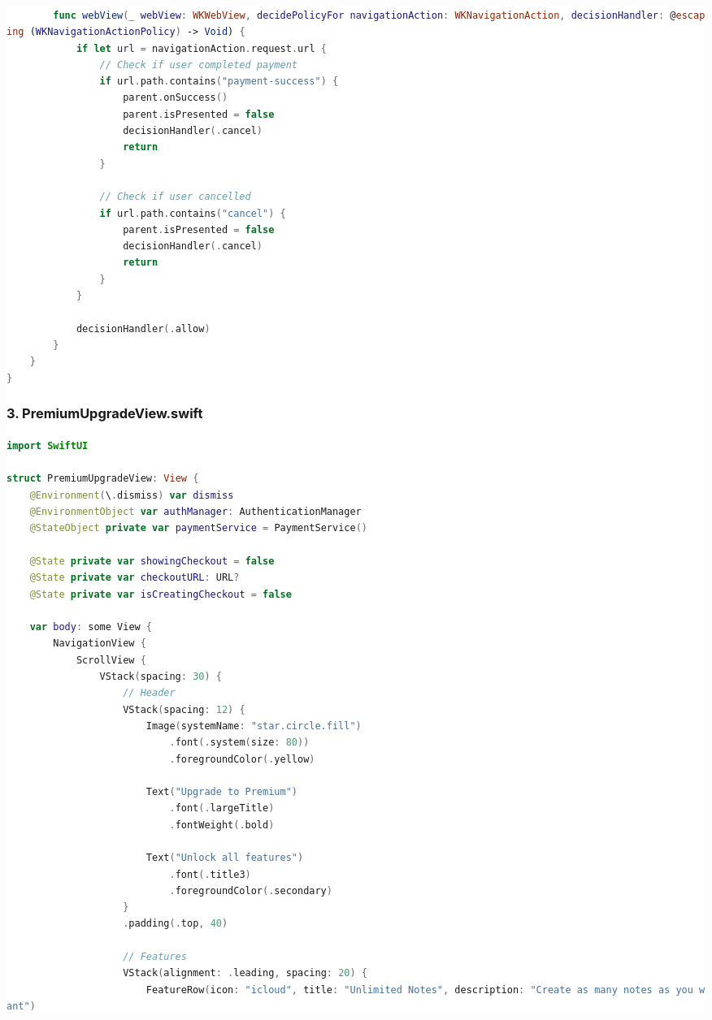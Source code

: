 ```swift
        func webView(_ webView: WKWebView, decidePolicyFor navigationAction: WKNavigationAction, decisionHandler: @escaping (WKNavigationActionPolicy) -> Void) {
            if let url = navigationAction.request.url {
                // Check if user completed payment
                if url.path.contains("payment-success") {
                    parent.onSuccess()
                    parent.isPresented = false
                    decisionHandler(.cancel)
                    return
                }
                
                // Check if user cancelled
                if url.path.contains("cancel") {
                    parent.isPresented = false
                    decisionHandler(.cancel)
                    return
                }
            }
            
            decisionHandler(.allow)
        }
    }
}
```

### 3. PremiumUpgradeView.swift

```swift
import SwiftUI

struct PremiumUpgradeView: View {
    @Environment(\.dismiss) var dismiss
    @EnvironmentObject var authManager: AuthenticationManager
    @StateObject private var paymentService = PaymentService()
    
    @State private var showingCheckout = false
    @State private var checkoutURL: URL?
    @State private var isCreatingCheckout = false
    
    var body: some View {
        NavigationView {
            ScrollView {
                VStack(spacing: 30) {
                    // Header
                    VStack(spacing: 12) {
                        Image(systemName: "star.circle.fill")
                            .font(.system(size: 80))
                            .foregroundColor(.yellow)
                        
                        Text("Upgrade to Premium")
                            .font(.largeTitle)
                            .fontWeight(.bold)
                        
                        Text("Unlock all features")
                            .font(.title3)
                            .foregroundColor(.secondary)
                    }
                    .padding(.top, 40)
                    
                    // Features
                    VStack(alignment: .leading, spacing: 20) {
                        FeatureRow(icon: "icloud", title: "Unlimited Notes", description: "Create as many notes as you want")
```